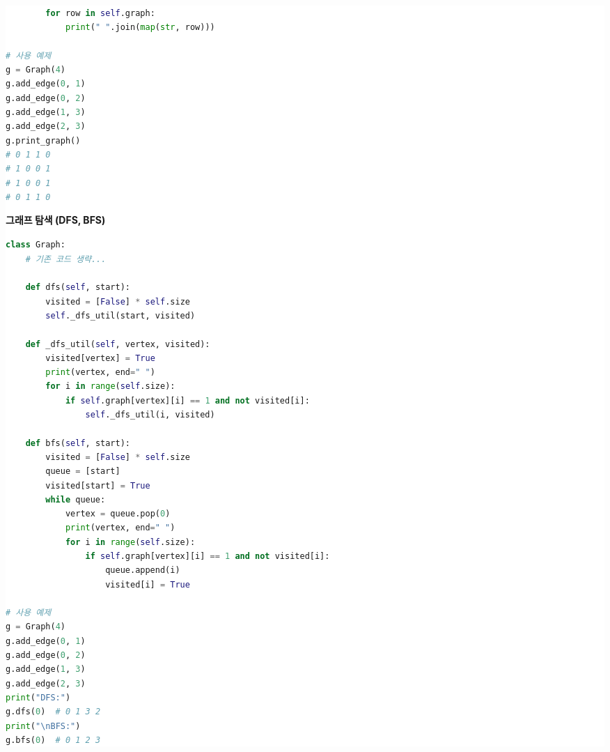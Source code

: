 ```python
        for row in self.graph:
            print(" ".join(map(str, row)))

# 사용 예제
g = Graph(4)
g.add_edge(0, 1)
g.add_edge(0, 2)
g.add_edge(1, 3)
g.add_edge(2, 3)
g.print_graph()
# 0 1 1 0
# 1 0 0 1
# 1 0 0 1
# 0 1 1 0
```

**그래프 탐색 (DFS, BFS)**

```python
class Graph:
    # 기존 코드 생략...

    def dfs(self, start):
        visited = [False] * self.size
        self._dfs_util(start, visited)

    def _dfs_util(self, vertex, visited):
        visited[vertex] = True
        print(vertex, end=" ")
        for i in range(self.size):
            if self.graph[vertex][i] == 1 and not visited[i]:
                self._dfs_util(i, visited)

    def bfs(self, start):
        visited = [False] * self.size
        queue = [start]
        visited[start] = True
        while queue:
            vertex = queue.pop(0)
            print(vertex, end=" ")
            for i in range(self.size):
                if self.graph[vertex][i] == 1 and not visited[i]:
                    queue.append(i)
                    visited[i] = True

# 사용 예제
g = Graph(4)
g.add_edge(0, 1)
g.add_edge(0, 2)
g.add_edge(1, 3)
g.add_edge(2, 3)
print("DFS:")
g.dfs(0)  # 0 1 3 2
print("\nBFS:")
g.bfs(0)  # 0 1 2 3
```
